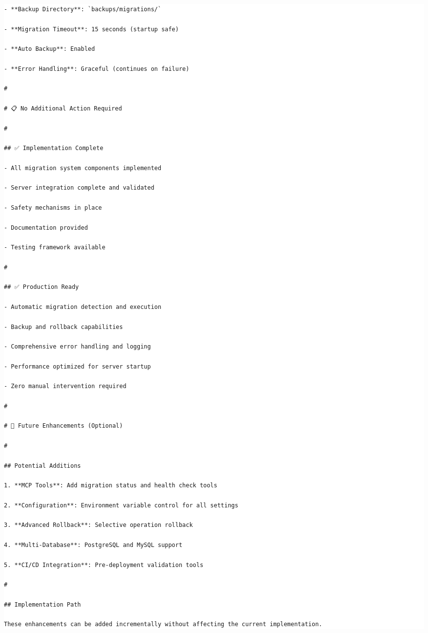 ```text
- **Backup Directory**: `backups/migrations/`

- **Migration Timeout**: 15 seconds (startup safe)

- **Auto Backup**: Enabled

- **Error Handling**: Graceful (continues on failure)

#

# 📋 No Additional Action Required

#

## ✅ Implementation Complete

- All migration system components implemented

- Server integration complete and validated

- Safety mechanisms in place

- Documentation provided

- Testing framework available

#

## ✅ Production Ready

- Automatic migration detection and execution

- Backup and rollback capabilities

- Comprehensive error handling and logging

- Performance optimized for server startup

- Zero manual intervention required

#

# 🔮 Future Enhancements (Optional)

#

## Potential Additions

1. **MCP Tools**: Add migration status and health check tools

2. **Configuration**: Environment variable control for all settings

3. **Advanced Rollback**: Selective operation rollback

4. **Multi-Database**: PostgreSQL and MySQL support

5. **CI/CD Integration**: Pre-deployment validation tools

#

## Implementation Path

These enhancements can be added incrementally without affecting the current implementation.
```